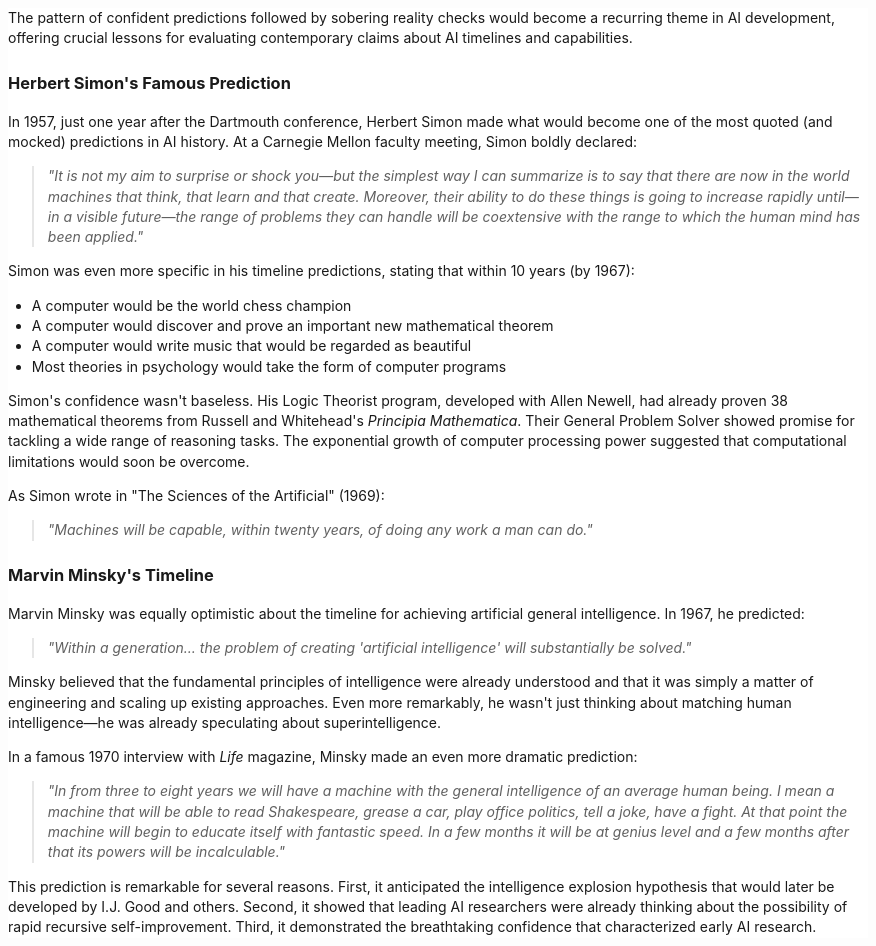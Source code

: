 The pattern of confident predictions followed by sobering reality checks would become a recurring theme in AI development, offering crucial lessons for evaluating contemporary claims about AI timelines and capabilities.

### Herbert Simon's Famous Prediction

In 1957, just one year after the Dartmouth conference, Herbert Simon made what would become one of the most quoted (and mocked) predictions in AI history. At a Carnegie Mellon faculty meeting, Simon boldly declared:

> _"It is not my aim to surprise or shock you—but the simplest way I can summarize is to say that there are now in the world machines that think, that learn and that create. Moreover, their ability to do these things is going to increase rapidly until—in a visible future—the range of problems they can handle will be coextensive with the range to which the human mind has been applied."_

Simon was even more specific in his timeline predictions, stating that within 10 years (by 1967):

- A computer would be the world chess champion
- A computer would discover and prove an important new mathematical theorem
- A computer would write music that would be regarded as beautiful
- Most theories in psychology would take the form of computer programs

Simon's confidence wasn't baseless. His Logic Theorist program, developed with Allen Newell, had already proven 38 mathematical theorems from Russell and Whitehead's _Principia Mathematica_. Their General Problem Solver showed promise for tackling a wide range of reasoning tasks. The exponential growth of computer processing power suggested that computational limitations would soon be overcome.

As Simon wrote in "The Sciences of the Artificial" (1969):

> _"Machines will be capable, within twenty years, of doing any work a man can do."_

### Marvin Minsky's Timeline

Marvin Minsky was equally optimistic about the timeline for achieving artificial general intelligence. In 1967, he predicted:

> _"Within a generation... the problem of creating 'artificial intelligence' will substantially be solved."_

Minsky believed that the fundamental principles of intelligence were already understood and that it was simply a matter of engineering and scaling up existing approaches. Even more remarkably, he wasn't just thinking about matching human intelligence—he was already speculating about superintelligence.

In a famous 1970 interview with _Life_ magazine, Minsky made an even more dramatic prediction:

> _"In from three to eight years we will have a machine with the general intelligence of an average human being. I mean a machine that will be able to read Shakespeare, grease a car, play office politics, tell a joke, have a fight. At that point the machine will begin to educate itself with fantastic speed. In a few months it will be at genius level and a few months after that its powers will be incalculable."_

This prediction is remarkable for several reasons. First, it anticipated the intelligence explosion hypothesis that would later be developed by I.J. Good and others. Second, it showed that leading AI researchers were already thinking about the possibility of rapid recursive self-improvement. Third, it demonstrated the breathtaking confidence that characterized early AI research.
